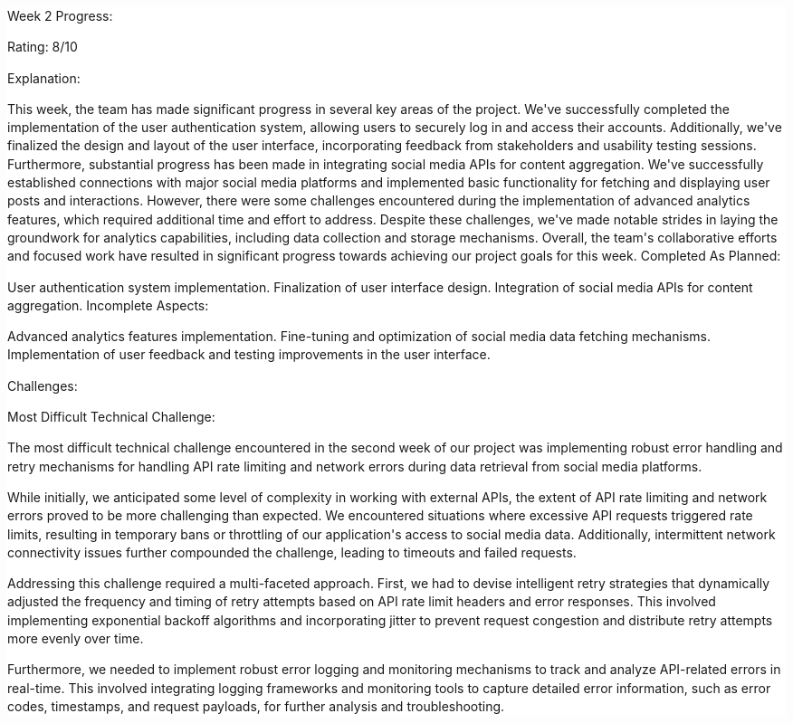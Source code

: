 Week 2
Progress:

Rating: 8/10

Explanation:

This week, the team has made significant progress in several key areas of the project. We've successfully completed the implementation of the user authentication system, allowing users to securely log in and access their accounts. Additionally, we've finalized the design and layout of the user interface, incorporating feedback from stakeholders and usability testing sessions.
Furthermore, substantial progress has been made in integrating social media APIs for content aggregation. We've successfully established connections with major social media platforms and implemented basic functionality for fetching and displaying user posts and interactions.
However, there were some challenges encountered during the implementation of advanced analytics features, which required additional time and effort to address. Despite these challenges, we've made notable strides in laying the groundwork for analytics capabilities, including data collection and storage mechanisms.
Overall, the team's collaborative efforts and focused work have resulted in significant progress towards achieving our project goals for this week.
Completed As Planned:

User authentication system implementation.
Finalization of user interface design.
Integration of social media APIs for content aggregation.
Incomplete Aspects:

Advanced analytics features implementation.
Fine-tuning and optimization of social media data fetching mechanisms.
Implementation of user feedback and testing improvements in the user interface.


Challenges:

Most Difficult Technical Challenge:

The most difficult technical challenge encountered in the second week of our project was implementing robust error handling and retry mechanisms for handling API rate limiting and network errors during data retrieval from social media platforms.

While initially, we anticipated some level of complexity in working with external APIs, the extent of API rate limiting and network errors proved to be more challenging than expected. We encountered situations where excessive API requests triggered rate limits, resulting in temporary bans or throttling of our application's access to social media data. Additionally, intermittent network connectivity issues further compounded the challenge, leading to timeouts and failed requests.

Addressing this challenge required a multi-faceted approach. First, we had to devise intelligent retry strategies that dynamically adjusted the frequency and timing of retry attempts based on API rate limit headers and error responses. This involved implementing exponential backoff algorithms and incorporating jitter to prevent request congestion and distribute retry attempts more evenly over time.

Furthermore, we needed to implement robust error logging and monitoring mechanisms to track and analyze API-related errors in real-time. This involved integrating logging frameworks and monitoring tools to capture detailed error information, such as error codes, timestamps, and request payloads, for further analysis and troubleshooting.
